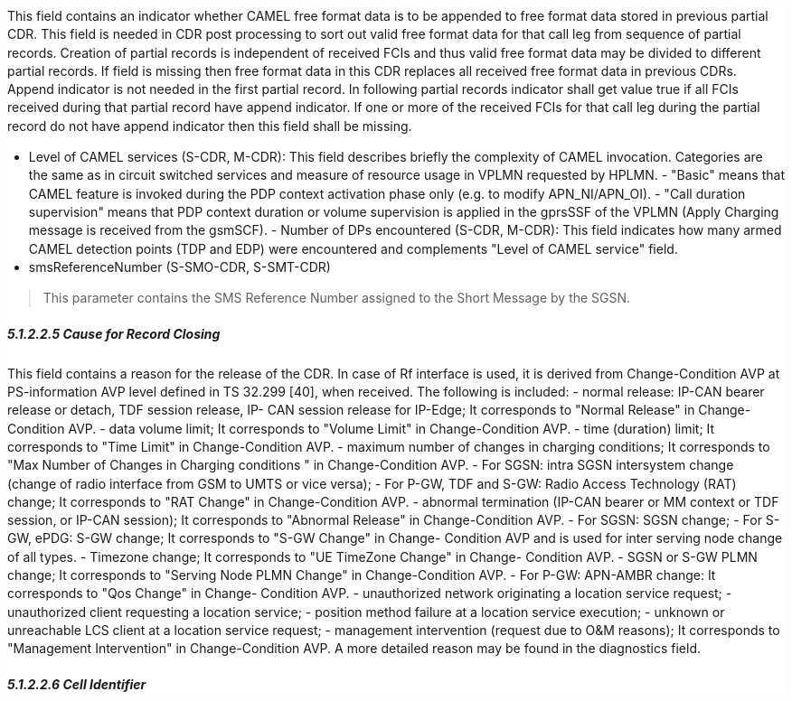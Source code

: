 This field contains an indicator whether CAMEL free format data is to be
appended to free format data stored in previous partial CDR. This field is
needed in CDR post processing to sort out valid free format data for that call
leg from sequence of partial records. Creation of partial records is
independent of received FCIs and thus valid free format data may be divided to
different partial records.
If field is missing then free format data in this CDR replaces all received
free format data in previous CDRs. Append indicator is not needed in the first
partial record. In following partial records indicator shall get value true if
all FCIs received during that partial record have append indicator. If one or
more of the received FCIs for that call leg during the partial record do not
have append indicator then this field shall be missing.
  * Level of CAMEL services (S-CDR, M-CDR):
This field describes briefly the complexity of CAMEL invocation. Categories
are the same as in circuit switched services and measure of resource usage in
VPLMN requested by HPLMN.
\- \"Basic\" means that CAMEL feature is invoked during the PDP context
activation phase only (e.g. to modify APN_NI/APN_OI).
\- \"Call duration supervision\" means that PDP context duration or volume
supervision is applied in the gprsSSF of the VPLMN (Apply Charging message is
received from the gsmSCF).
\- Number of DPs encountered (S-CDR, M-CDR):
This field indicates how many armed CAMEL detection points (TDP and EDP) were
encountered and complements \"Level of CAMEL service\" field.
  * smsReferenceNumber (S-SMO-CDR, S-SMT-CDR)
> This parameter contains the SMS Reference Number assigned to the Short
> Message by the SGSN.
##### 5.1.2.2.5 Cause for Record Closing
This field contains a reason for the release of the CDR. In case of Rf
interface is used, it is derived from Change-Condition AVP at PS-information
AVP level defined in TS 32.299 [40], when received. The following is included:
\- normal release: IP-CAN bearer release or detach, TDF session release, IP-
CAN session release for IP-Edge; It corresponds to \"Normal Release\" in
Change-Condition AVP.
\- data volume limit; It corresponds to \"Volume Limit\" in Change-Condition
AVP.
\- time (duration) limit; It corresponds to \"Time Limit\" in Change-Condition
AVP.
\- maximum number of changes in charging conditions; It corresponds to \"Max
Number of Changes in Charging conditions \" in Change-Condition AVP.
\- For SGSN: intra SGSN intersystem change (change of radio interface from GSM
to UMTS or vice versa);
\- For P-GW, TDF and S-GW: Radio Access Technology (RAT) change; It
corresponds to \"RAT Change\" in Change-Condition AVP.
\- abnormal termination (IP-CAN bearer or MM context or TDF session, or IP-CAN
session); It corresponds to \"Abnormal Release\" in Change-Condition AVP.
\- For SGSN: SGSN change;
\- For S-GW, ePDG: S-GW change; It corresponds to \"S-GW Change\" in Change-
Condition AVP and is used for inter serving node change of all types.
\- Timezone change; It corresponds to \"UE TimeZone Change\" in Change-
Condition AVP.
\- SGSN or S-GW PLMN change; It corresponds to \"Serving Node PLMN Change\" in
Change-Condition AVP.
\- For P-GW: APN-AMBR change: It corresponds to \"Qos Change\" in Change-
Condition AVP.
\- unauthorized network originating a location service request;
\- unauthorized client requesting a location service;
\- position method failure at a location service execution;
\- unknown or unreachable LCS client at a location service request;
\- management intervention (request due to O&M reasons); It corresponds to
\"Management Intervention\" in Change-Condition AVP.
A more detailed reason may be found in the diagnostics field.
##### 5.1.2.2.6 Cell Identifier